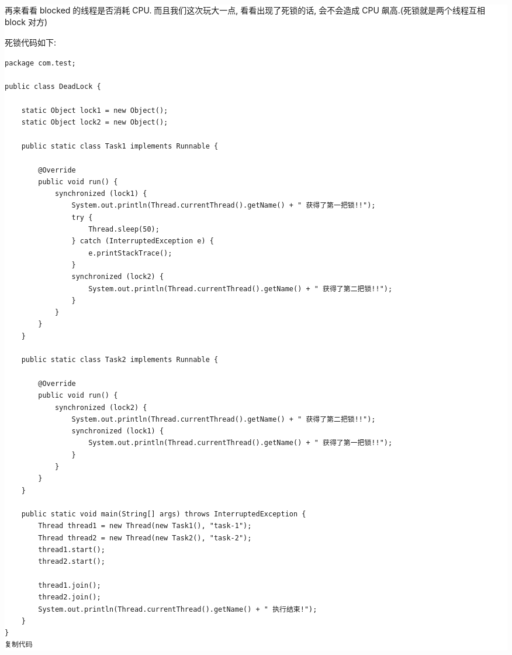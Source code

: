 再来看看 blocked 的线程是否消耗 CPU. 而且我们这次玩大一点, 看看出现了死锁的话, 会不会造成 CPU 飙高.(死锁就是两个线程互相 block 对方)

死锁代码如下:

```
package com.test;

public class DeadLock {

    static Object lock1 = new Object();
    static Object lock2 = new Object();

    public static class Task1 implements Runnable {

        @Override
        public void run() {
            synchronized (lock1) {
                System.out.println(Thread.currentThread().getName() + " 获得了第一把锁!!");
                try {
                    Thread.sleep(50);
                } catch (InterruptedException e) {
                    e.printStackTrace();
                }
                synchronized (lock2) {
                    System.out.println(Thread.currentThread().getName() + " 获得了第二把锁!!");
                }
            }
        }
    }

    public static class Task2 implements Runnable {

        @Override
        public void run() {
            synchronized (lock2) {
                System.out.println(Thread.currentThread().getName() + " 获得了第二把锁!!");
                synchronized (lock1) {
                    System.out.println(Thread.currentThread().getName() + " 获得了第一把锁!!");
                }
            }
        }
    }

    public static void main(String[] args) throws InterruptedException {
        Thread thread1 = new Thread(new Task1(), "task-1");
        Thread thread2 = new Thread(new Task2(), "task-2");
        thread1.start();
        thread2.start();

        thread1.join();
        thread2.join();
        System.out.println(Thread.currentThread().getName() + " 执行结束!");
    }
}
复制代码

```
